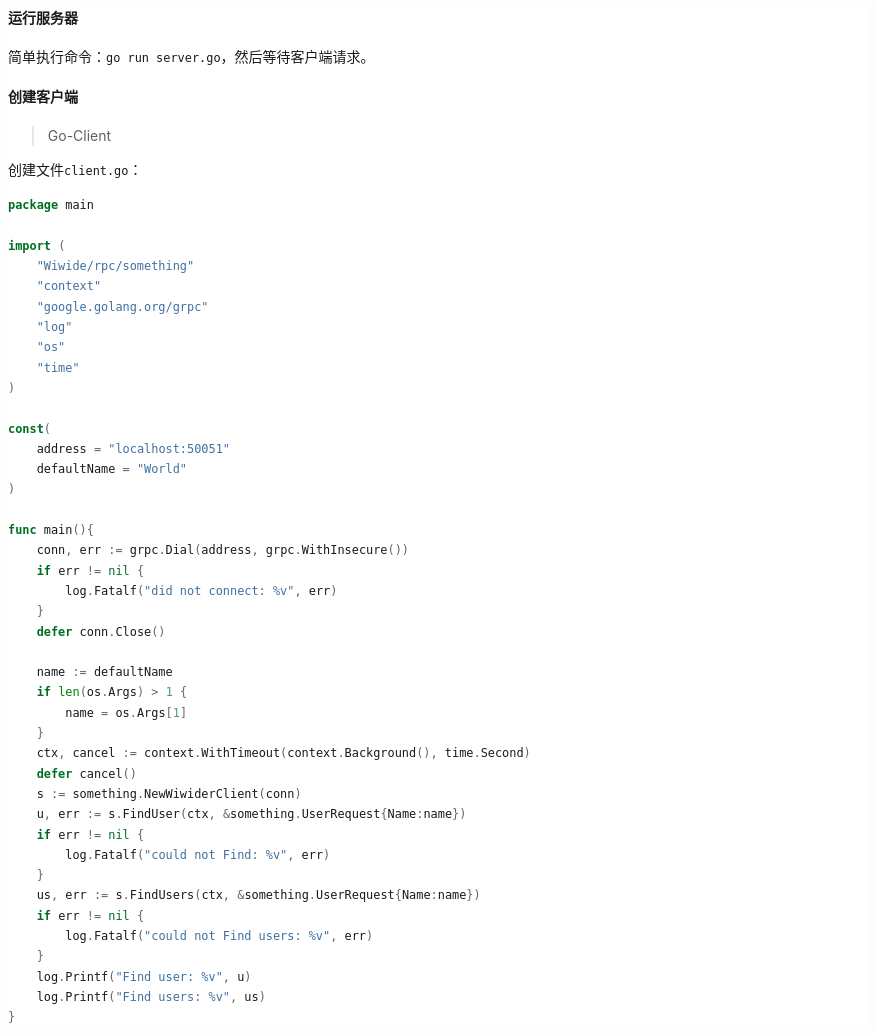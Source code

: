 #### 运行服务器

简单执行命令：`go run server.go`，然后等待客户端请求。

#### 创建客户端

> Go-Client

创建文件`client.go`：

```Go
package main

import (
	"Wiwide/rpc/something"
	"context"
	"google.golang.org/grpc"
	"log"
	"os"
	"time"
)

const(
	address = "localhost:50051"
	defaultName = "World"
)

func main(){
	conn, err := grpc.Dial(address, grpc.WithInsecure())
	if err != nil {
		log.Fatalf("did not connect: %v", err)
	}
	defer conn.Close()

	name := defaultName
	if len(os.Args) > 1 {
		name = os.Args[1]
	}
	ctx, cancel := context.WithTimeout(context.Background(), time.Second)
	defer cancel()
	s := something.NewWiwiderClient(conn)
	u, err := s.FindUser(ctx, &something.UserRequest{Name:name})
	if err != nil {
		log.Fatalf("could not Find: %v", err)
	}
	us, err := s.FindUsers(ctx, &something.UserRequest{Name:name})
	if err != nil {
		log.Fatalf("could not Find users: %v", err)
	}
	log.Printf("Find user: %v", u)
	log.Printf("Find users: %v", us)
}
```
